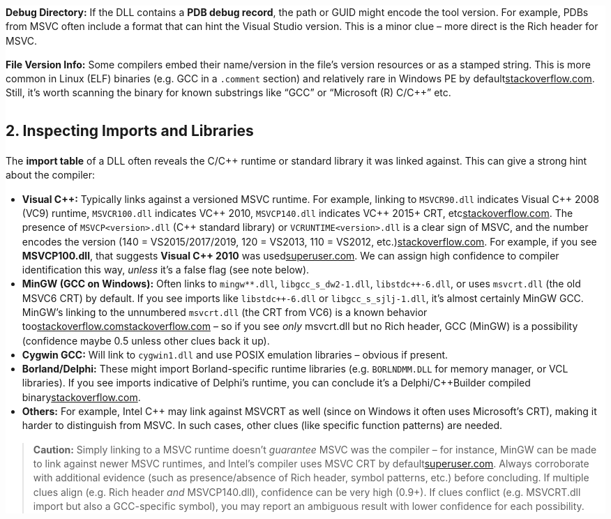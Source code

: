**Debug Directory:** If the DLL contains a **PDB debug record**, the path or GUID might encode the tool version. For example, PDBs from MSVC often include a format that can hint the Visual Studio version. This is a minor clue – more direct is the Rich header for MSVC.

**File Version Info:** Some compilers embed their name/version in the file’s version resources or as a stamped string. This is more common in Linux (ELF) binaries (e.g. GCC in a `.comment` section) and relatively rare in Windows PE by default[stackoverflow.com](https://stackoverflow.com/questions/764329/determining-which-compiler-built-a-win32-pe#:~:text=How%20can%20one%20determine%20which,on%20Windows%20than%20on%20Linux). Still, it’s worth scanning the binary for known substrings like “GCC” or “Microsoft (R) C/C++” etc.

2\. Inspecting Imports and Libraries
------------------------------------

The **import table** of a DLL often reveals the C/C++ runtime or standard library it was linked against. This can give a strong hint about the compiler:

*   **Visual C++:** Typically links against a versioned MSVC runtime. For example, linking to `MSVCR90.dll` indicates Visual C++ 2008 (VC9) runtime, `MSVCR100.dll` indicates VC++ 2010, `MSVCP140.dll` indicates VC++ 2015+ CRT, etc[stackoverflow.com](https://stackoverflow.com/questions/764329/determining-which-compiler-built-a-win32-pe#:~:text=depends,VS2002). The presence of `MSVCP<version>.dll` (C++ standard library) or `VCRUNTIME<version>.dll` is a clear sign of MSVC, and the number encodes the version (140 = VS2015/2017/2019, 120 = VS2013, 110 = VS2012, etc.)[stackoverflow.com](https://stackoverflow.com/questions/764329/determining-which-compiler-built-a-win32-pe#:~:text=depends,VS2002). For example, if you see **MSVCP100.dll**, that suggests **Visual C++ 2010** was used[superuser.com](https://superuser.com/questions/80605/detect-compiler-used-for-exe-file#:~:text=1). We can assign high confidence to compiler identification this way, _unless_ it’s a false flag (see note below).
*   **MinGW (GCC on Windows):** Often links to `mingw**.dll`, `libgcc_s_dw2-1.dll`, `libstdc++-6.dll`, or uses `msvcrt.dll` (the old MSVC6 CRT) by default. If you see imports like `libstdc++-6.dll` or `libgcc_s_sjlj-1.dll`, it’s almost certainly MinGW GCC. MinGW’s linking to the unnumbered `msvcrt.dll` (the CRT from VC6) is a known behavior too[stackoverflow.com](https://stackoverflow.com/questions/764329/determining-which-compiler-built-a-win32-pe#:~:text=VC6%20and%20MinGW%20both%20link,to%20independently%20rule%20out%20MinGW)[stackoverflow.com](https://stackoverflow.com/questions/764329/determining-which-compiler-built-a-win32-pe#:~:text=Runtime%20%20%20%20,VS%202008) – so if you see _only_ msvcrt.dll but no Rich header, GCC (MinGW) is a possibility (confidence maybe 0.5 unless other clues back it up).
*   **Cygwin GCC:** Will link to `cygwin1.dll` and use POSIX emulation libraries – obvious if present.
*   **Borland/Delphi:** These might import Borland-specific runtime libraries (e.g. `BORLNDMM.DLL` for memory manager, or VCL libraries). If you see imports indicative of Delphi’s runtime, you can conclude it’s a Delphi/C++Builder compiled binary[stackoverflow.com](https://stackoverflow.com/questions/764329/determining-which-compiler-built-a-win32-pe#:~:text=Runtime%20%20%20%20,VS%202008).
*   **Others:** For example, Intel C++ may link against MSVCRT as well (since on Windows it often uses Microsoft’s CRT), making it harder to distinguish from MSVC. In such cases, other clues (like specific function patterns) are needed.

> **Caution:** Simply linking to a MSVC runtime doesn’t _guarantee_ MSVC was the compiler – for instance, MinGW can be made to link against newer MSVC runtimes, and Intel’s compiler uses MSVC CRT by default[superuser.com](https://superuser.com/questions/80605/detect-compiler-used-for-exe-file#:~:text=1). Always corroborate with additional evidence (such as presence/absence of Rich header, symbol patterns, etc.) before concluding. If multiple clues align (e.g. Rich header _and_ MSVCP140.dll), confidence can be very high (0.9+). If clues conflict (e.g. MSVCRT.dll import but also a GCC-specific symbol), you may report an ambiguous result with lower confidence for each possibility.
